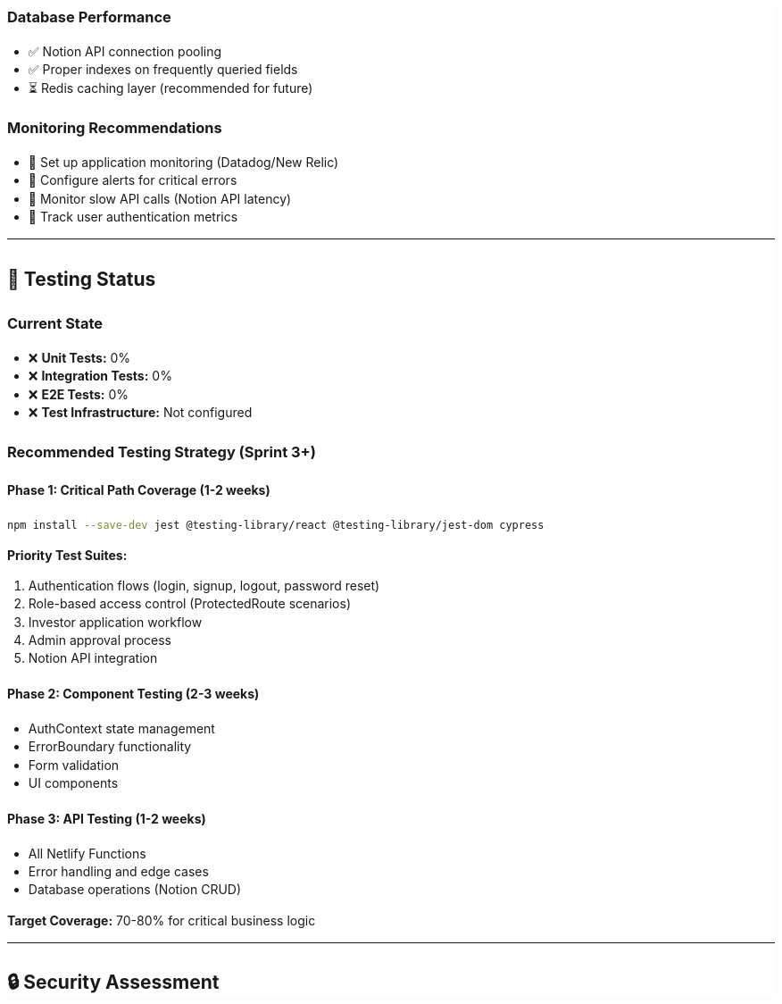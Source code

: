 ### Database Performance
- ✅ Notion API connection pooling
- ✅ Proper indexes on frequently queried fields
- ⏳ Redis caching layer (recommended for future)

### Monitoring Recommendations
- 🎯 Set up application monitoring (Datadog/New Relic)
- 🎯 Configure alerts for critical errors
- 🎯 Monitor slow API calls (Notion API latency)
- 🎯 Track user authentication metrics

---

## 🧪 Testing Status

### Current State
- ❌ **Unit Tests:** 0%
- ❌ **Integration Tests:** 0%
- ❌ **E2E Tests:** 0%
- ❌ **Test Infrastructure:** Not configured

### Recommended Testing Strategy (Sprint 3+)

#### Phase 1: Critical Path Coverage (1-2 weeks)
```bash
npm install --save-dev jest @testing-library/react @testing-library/jest-dom cypress
```

**Priority Test Suites:**
1. Authentication flows (login, signup, logout, password reset)
2. Role-based access control (ProtectedRoute scenarios)
3. Investor application workflow
4. Admin approval process
5. Notion API integration

#### Phase 2: Component Testing (2-3 weeks)
- AuthContext state management
- ErrorBoundary functionality
- Form validation
- UI components

#### Phase 3: API Testing (1-2 weeks)
- All Netlify Functions
- Error handling and edge cases
- Database operations (Notion CRUD)

**Target Coverage:** 70-80% for critical business logic

---

## 🔒 Security Assessment
